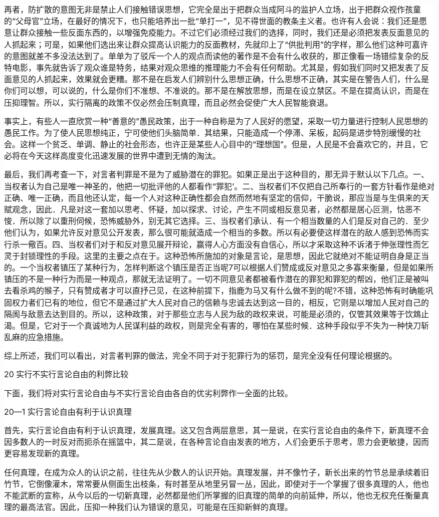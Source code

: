  </p>
 <p>
  <span style="font-size: 12pt;">
   再者，防扩散的意图无非是禁止人们接触错误思想，它完全是出于把群众当成阿斗的监护人立场，出于把群众视作孩童的“父母官”立场，在最好的情况下，也只能培养出一批“单打一”，见不得世面的教条主义者。也许有人会说：我们还是愿意让群众接触一些反面东西的，以增强免疫能力。不过它们必须经过我们的选择，同时，我们还是必须把发表反面意见的人抓起来；可是，如果他们选出来让群众提高认识能力的反面教材，先就印上了“供批判用”的字样，那么他们这种可嘉许的意图就差不多没法达到了。单单为了驳斥一个人的观点而读他的著作是不会有什么收获的，那正像看一场错综复杂的反特电影，事先就告诉了观众谁是特务，结果对观众思维的推理能力不会有任何帮助。尤其是，假如我们同时又把发表了反面意见的人抓起来，效果就会更糟。那不是在启发人们辨别什么思想正确，什么思想不正确，其实是在警告人们，什么是你们可以想，可以说的，什么是你们不准想、不准说的。那不是在解放思想，而是在设立禁区。不是在提高认识，而是在压抑理智。所以，实行隔离的政策不仅必然会压制真理，而且必然会促使广大人民智能衰退。
  </span>
 </p>
 <p>
  <span style="font-size: 12pt;">
   事实上，有些人一直欣赏一种“善意的”愚民政策，出于一种自称是为了人民好的愿望，采取一切力量进行控制人民思想的愚民工作。为了使人民思想纯正，宁可使他们头脑简单．其结果，只能造成一个停滞、呆板，起码是进步特別缓慢的社会。这样一个贫乏、单调、静止的社会形态，也许正是某些人心目中的“理想国”。但是，人民是不会喜欢它的，并且，它必将在今天这样高度变化迅速发展的世界中遭到无情的淘汰。
  </span>
 </p>
 <p>
  <span style="font-size: 12pt;">
   最后，我们再考查一下，对言者判罪是不是为了威胁潜在的罪犯。如果正是出于这种目的，那无异于默认以下几点。一、当权者认为自己是唯一神圣的，他把一切批评他的人都看作“罪犯’。二、当权者们不仅把自己所奉行的一套方针看作是绝对正确、唯一正确，而且他还认定，每一个人对这种正确性都会自然而然地有坚定的信仰，干脆说，那应当是与生俱来的天赋观念，因此．凡是对这一套加以思考、怀疑，加以探求、讨论，产生不同或相反意见者，必然都是居心叵测，怙恶不悛．所以除了以重刑伺候，恐怖威胁外，别无其它选择。三、当权者们承认．有一个相当数量的人们是反对自己的．至少他们认为，如果允许反对意见公开发表，那么很可能就造成一个相当的多数。所以有必要使这样潜在的敌人感到恐怖而实行杀一儆百。四、当权者们对于和反对意见展开辩论，赢得人心方面没有自信心，所以才采取这种不诉渚于伸张理性而乞灵于封锁理性的手段。这里的主要之点在于。这种恐怖所施加的对象是言论，是思想，因此它就绝对不能证明自身是正当的。一个当权者镇压了某种行为，怎样判断这个镇压是否正当呢7可以根据人们赞成或反对意见之多寡来衡量，但是如果所镇压的不是一种行为而是一种观点，那就无法证明了。一切不同意见者都被看作潜在的罪犯和罪犯的帮凶，他们正是被叫去看杀鸡的猴子，只有赞成者才可以直抒己见，在这种前提下，指鹿为马又有什么做不到的呢?不错，这种恐怖有时确能巩固权力者们已有的地位，但它不是通过扩大人民对自己的信赖与忠诚去达到这一目的，相反，它则是以增加人民对自己的隔阂与敌意去达到目的。所以，这种政策，对于那些立志与人民为敌的政权来说，可能是必须的，仅管其效果等于饮鴆止渴。但是，它对于一个真诚地为人民谋利益的政权，则是完全有害的，哪怕在某些时候．这种手段似乎不失为一种快刀斩乱麻的应急措施。
  </span>
 </p>
 <p>
  <span style="font-size: 12pt;">
   综上所述，我们可以看出，对言者判罪的做法，完全不同于对于犯罪行为的惩罚，是完全没有任何理论根据的。
  </span>
 </p>
 <p>
  <span style="font-size: 12pt;">
   20 实行不实行言论自由的利弊比较
  </span>
 </p>
 <p>
  <span style="font-size: 12pt;">
   下面，我们将对实行言论自由与不实行言论自由各自的优劣利弊作一全面的比较。
  </span>
 </p>
 <p>
  <span style="font-size: 12pt;">
   20—1 实行言论自由有利于认识真理
  </span>
 </p>
 <p>
  <span style="font-size: 12pt;">
   首先，实行言论自由有利于认识真理，发展真理。这又包含两层意思，其一是说，在实行言论自由的条件下，新真理不会因多数人的一时反对而扼杀在摇篮中，其二是说，在各种言论自由发表的地方，人们会更乐于思考，思力会更敏捷，因而更容易发现新的真理。
  </span>
 </p>
 <p>
  <span style="font-size: 12pt;">
   任何真理，在成为众人的认识之前，往往先从少数人的认识开始。真理发展，并不像竹子，新长出来的竹节总是承续着旧竹节，它倒像灌木，常常要从侧面生出枝条，有时甚至从地里另冒一丛，因此，即使对于一个掌握了很多真理的人，他也不能武断的宣称，从今以后的一切新真理，必然都是他们所掌握的旧真理的简单的向前延伸，所以，他也无权充任衡量真理的最高法官。因此，压抑一种我们认为错误的意见，可能是在压抑新鲜的真理。
  </span>
 </p>
 <p>
  <span style="font-size: 12pt;">